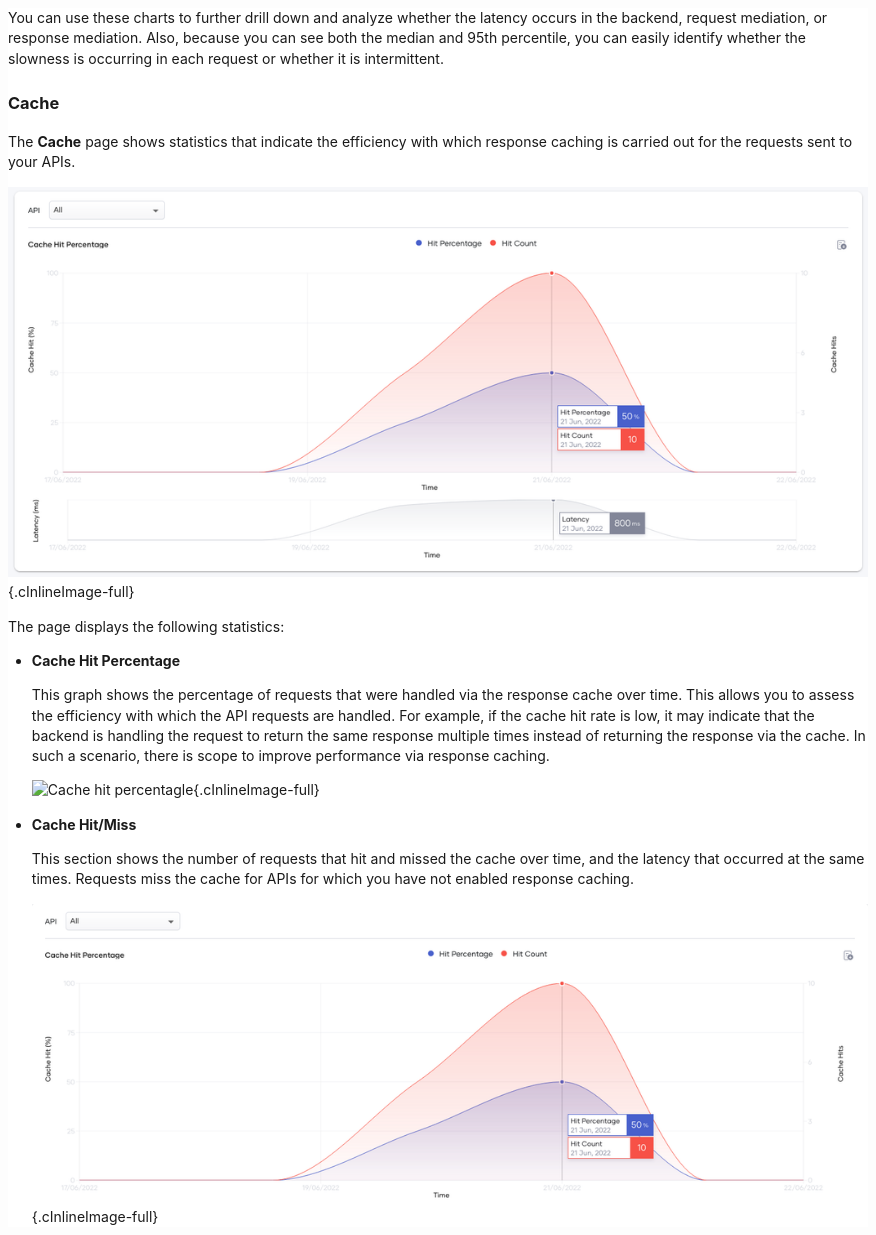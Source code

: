   You can use these charts to further drill down and analyze whether the latency occurs in the backend, request mediation, or response mediation. Also, because you can see both the median and 95th percentile, you can easily identify whether the slowness is occurring in each request or whether it is intermittent.

### Cache

The **Cache** page shows statistics that indicate the efficiency with which response caching is carried out for the requests sent to your APIs.

![Cache statistics](../assets/img/insights/cache-page-full.png){.cInlineImage-full}

The page displays the following statistics:

- **Cache Hit Percentage**

  This graph shows the percentage of requests that were handled via the response cache over time. This allows you to assess the efficiency with which the API requests are handled. For example, if the cache hit rate is low, it may indicate that the backend is handling the request to return the same response multiple times instead of returning the response via the cache. In such a scenario, there is scope to improve performance via response caching.

  ![Cache hit percentagle](../assets/img/insights/cache-hit-percentage.png){.cInlineImage-full}

- **Cache Hit/Miss**

  This section shows the number of requests that hit and missed the cache over time, and the latency that occurred at the same times. Requests miss the cache for APIs for which you have not enabled response caching.

  ![Cache hits and misses](../assets/img/insights/cache-statistics.png){.cInlineImage-full}